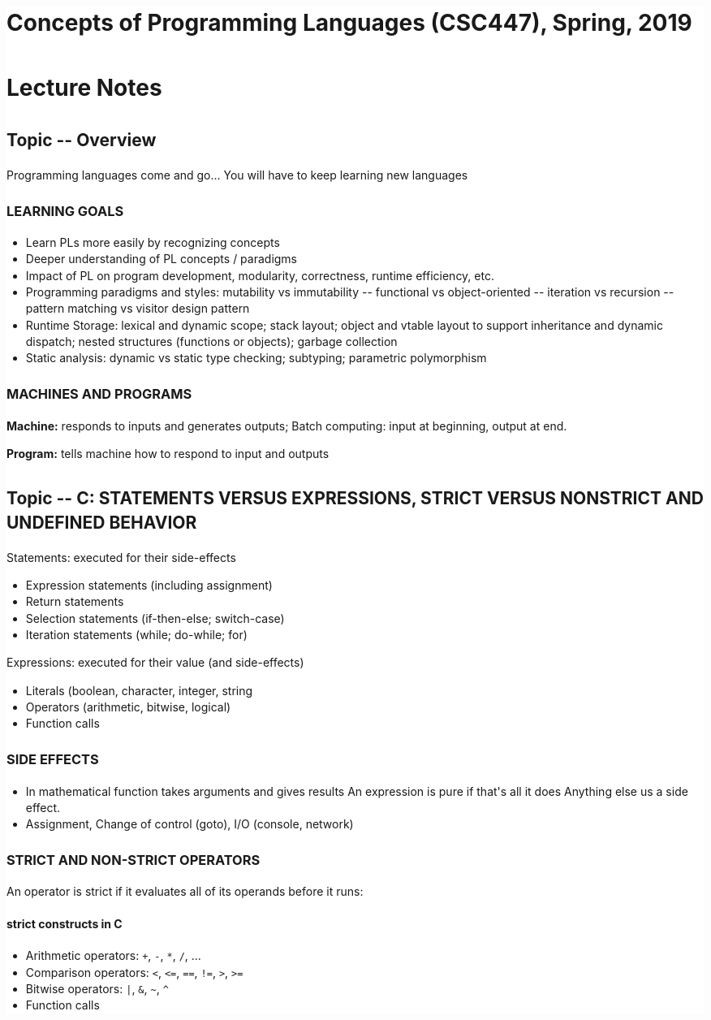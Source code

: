 # Concepts of Programming Languages (CSC447), Spring, 2019

# Lecture Notes 

## Topic -- Overview 

Programming languages come and go... You will have to keep learning new languages

### LEARNING GOALS
- Learn PLs more easily by recognizing concepts
- Deeper understanding of PL concepts / paradigms
- Impact of PL on program development, modularity, correctness, runtime efficiency, etc.
- Programming paradigms and styles: mutability vs immutability -- functional vs object-oriented -- iteration vs recursion -- pattern matching vs visitor design pattern
- Runtime Storage: lexical and dynamic scope; stack layout; object and vtable layout to support inheritance and dynamic dispatch; nested structures (functions or objects); garbage collection
- Static analysis: dynamic vs static type checking; subtyping; parametric polymorphism

### MACHINES AND PROGRAMS

**Machine:** responds to inputs and generates outputs; Batch computing: input at beginning, output at end.

**Program:** tells machine how to respond to input and outputs

## Topic -- C: STATEMENTS VERSUS EXPRESSIONS, STRICT VERSUS NONSTRICT AND UNDEFINED BEHAVIOR

Statements: executed for their side-effects
- Expression statements (including assignment)
- Return statements
- Selection statements (if-then-else; switch-case)
- Iteration statements (while; do-while; for)

Expressions: executed for their value (and side-effects)
- Literals (boolean, character, integer, string
- Operators (arithmetic, bitwise, logical)
- Function calls

### SIDE EFFECTS
- In mathematical function takes arguments and gives results An expression is pure if that's all it does Anything else us a side effect. 
- Assignment, Change of control (goto), I/O (console, network)

### STRICT AND NON-STRICT OPERATORS
An operator is strict if it evaluates all of its operands before it runs:

#### strict constructs in C
- Arithmetic operators: `+`, `-`, `*`, `/`, ...
- Comparison operators: `<`, `<=`, `==`, `!=`, `>`, `>=`
- Bitwise operators: `|`, `&`, `~`, `^`
- Function calls

